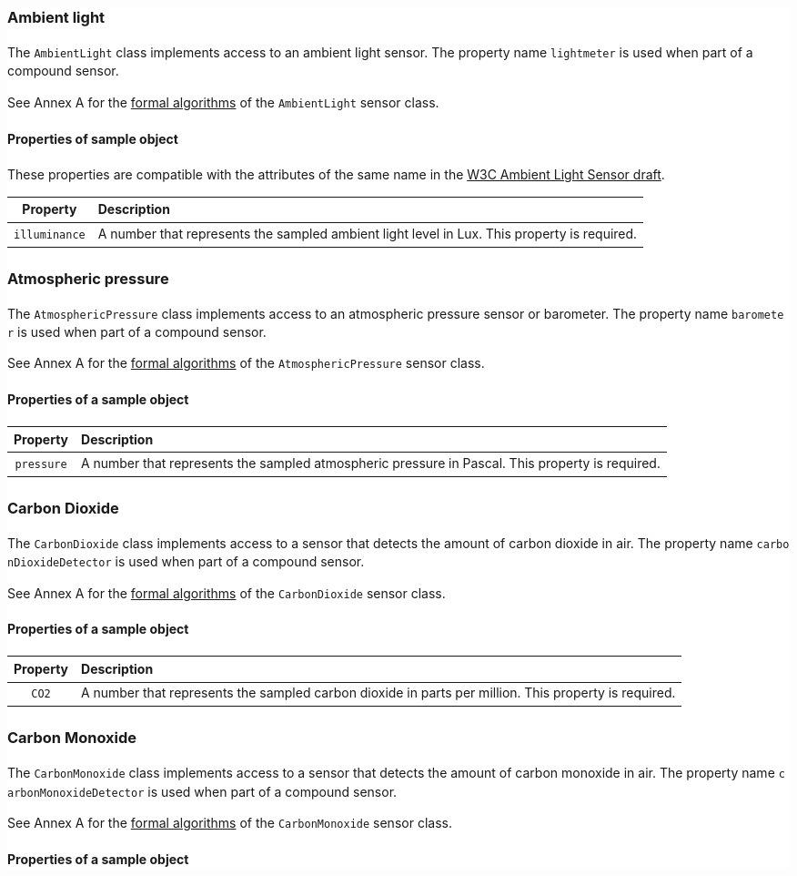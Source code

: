 ### Ambient light

The `AmbientLight` class implements access to an ambient light sensor. The property name `lightmeter` is used when part of a compound sensor.

See Annex A for the [formal algorithms](#alg-sensor-ambient-light) of the `AmbientLight` sensor class.

#### Properties of sample object
These properties are compatible with the attributes of the same name in the [W3C Ambient Light Sensor draft](https://www.w3.org/TR/ambient-light/).

| Property | Description |
| :---: | :--- |
| `illuminance` | A number that represents the sampled ambient light level in Lux. This property is required.

### Atmospheric pressure

The `AtmosphericPressure` class implements access to an atmospheric pressure sensor or barometer. The property name `barometer` is used when part of a compound sensor.

See Annex A for the [formal algorithms](#alg-sensor-atmospheric-pressure) of the `AtmosphericPressure` sensor class.

#### Properties of a sample object

| Property | Description |
| :---: | :--- |
| `pressure` | A number that represents the sampled atmospheric pressure in Pascal. This property is required.

### Carbon Dioxide

The `CarbonDioxide` class implements access to a sensor that detects the amount of carbon dioxide in air. The property name `carbonDioxideDetector` is used when part of a compound sensor.

See Annex A for the [formal algorithms](#alg-sensor-carbonDioxide) of the `CarbonDioxide` sensor class.

#### Properties of a sample object

| Property | Description |
| :---: | :--- |
| `CO2` | A number that represents the sampled carbon dioxide in parts per million. This property is required.

### Carbon Monoxide

The `CarbonMonoxide` class implements access to a sensor that detects the amount of carbon monoxide in air. The property name `carbonMonoxideDetector` is used when part of a compound sensor.

See Annex A for the [formal algorithms](#alg-sensor-carbonMonoxide) of the `CarbonMonoxide` sensor class.

#### Properties of a sample object
